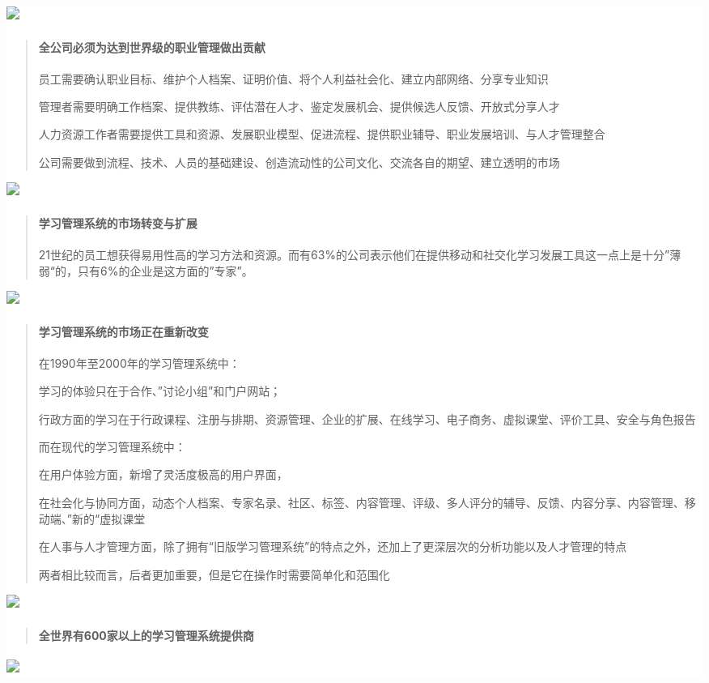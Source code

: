 
![](http://img.chuansong.me/mmbiz/VpWlzfiaz6NT8JjgxY3zWFQmwHGicpBoGHxElfzBicnNssIVd25SN1nIuuM5bblTfAgSWBPH2YRL9GvJKvKxjwyFA/0)

  

> #### **全公司必须为达到世界级的职业管理做出贡献**
> 
> 员工需要确认职业目标、维护个人档案、证明价值、将个人利益社会化、建立内部网络、分享专业知识
> 
> 管理者需要明确工作档案、提供教练、评估潜在人才、鉴定发展机会、提供候选人反馈、开放式分享人才
> 
> 人力资源工作者需要提供工具和资源、发展职业模型、促进流程、提供职业辅导、职业发展培训、与人才管理整合
> 
> 公司需要做到流程、技术、人员的基础建设、创造流动性的公司文化、交流各自的期望、建立透明的市场

  

![](http://img.chuansong.me/mmbiz/VpWlzfiaz6NQ24LJruSY03dFiaPlfQZrWWBGAeW3nLCSHA07tibxaWPLIre1qCgrcPe13uWs7xKiaeJ0cxdD1GlEuA/0)

  

> #### **学习管理系统的市场转变与扩展**
> 
> 21世纪的员工想获得易用性高的学习方法和资源。而有63%的公司表示他们在提供移动和社交化学习发展工具这一点上是十分”薄弱“的，只有6%的企业是这方面的”专家”。

  

![](http://img.chuansong.me/mmbiz/VpWlzfiaz6NQ24LJruSY03dFiaPlfQZrWWNykzfvGEicwKicn3fwDjUibO2kpu0OrIYcvicOyg6m8bo3rAMzgBicHCBPw/0)

  

> #### **学习管理系统的市场正在重新改变**
> 
> 在1990年至2000年的学习管理系统中：
> 
> 学习的体验只在于合作、”讨论小组”和门户网站；
> 
> 行政方面的学习在于行政课程、注册与排期、资源管理、企业的扩展、在线学习、电子商务、虚拟课堂、评价工具、安全与角色报告
> 
> 而在现代的学习管理系统中：
> 
> 在用户体验方面，新增了灵活度极高的用户界面，
> 
> 在社会化与协同方面，动态个人档案、专家名录、社区、标签、内容管理、评级、多人评分的辅导、反馈、内容分享、内容管理、移动端、”新的“虚拟课堂
> 
> 在人事与人才管理方面，除了拥有“旧版学习管理系统”的特点之外，还加上了更深层次的分析功能以及人才管理的特点
> 
> 两者相比较而言，后者更加重要，但是它在操作时需要简单化和范围化

  

![](http://img.chuansong.me/mmbiz/VpWlzfiaz6NQ24LJruSY03dFiaPlfQZrWWxOp4IQ50k90ckibtpUaKLibUOZLTafKGI4L5mMqnSa18JMA3VuAoW5uA/0)

  

> #### **全世界有600家以上的学习管理系统提供商**

  

![](http://img.chuansong.me/mmbiz/VpWlzfiaz6NQ24LJruSY03dFiaPlfQZrWWXypia5r8o5NicFqfiaicVaLtBibgBmauu6ZVtib6Jku5wiaibgIt2V1raeLvBA/0)
